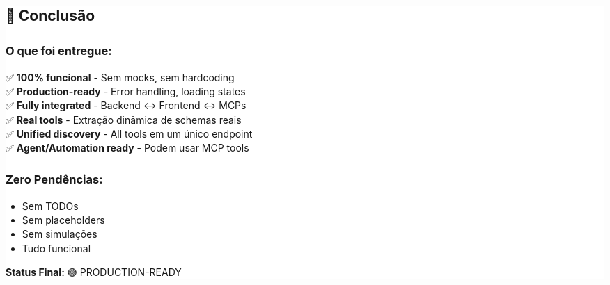## 🎉 Conclusão

### O que foi entregue:
✅ **100% funcional** - Sem mocks, sem hardcoding  
✅ **Production-ready** - Error handling, loading states  
✅ **Fully integrated** - Backend ↔ Frontend ↔ MCPs  
✅ **Real tools** - Extração dinâmica de schemas reais  
✅ **Unified discovery** - All tools em um único endpoint  
✅ **Agent/Automation ready** - Podem usar MCP tools  

### Zero Pendências:
- Sem TODOs
- Sem placeholders
- Sem simulações
- Tudo funcional

**Status Final:** 🟢 PRODUCTION-READY
